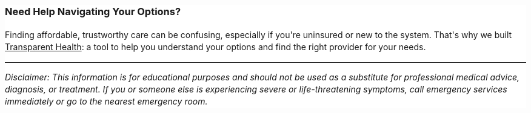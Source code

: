 ### Need Help Navigating Your Options?

Finding affordable, trustworthy care can be confusing, especially if you're uninsured or new to the system. That's why we built [Transparent Health](https://transparenthealth.ai): a tool to help you understand your options and find the right provider for your needs. 

---

*Disclaimer: This information is for educational purposes and should not be used as a substitute for professional medical advice, diagnosis, or treatment. If you or someone else is experiencing severe or life-threatening symptoms, call emergency services immediately or go to the nearest emergency room.*